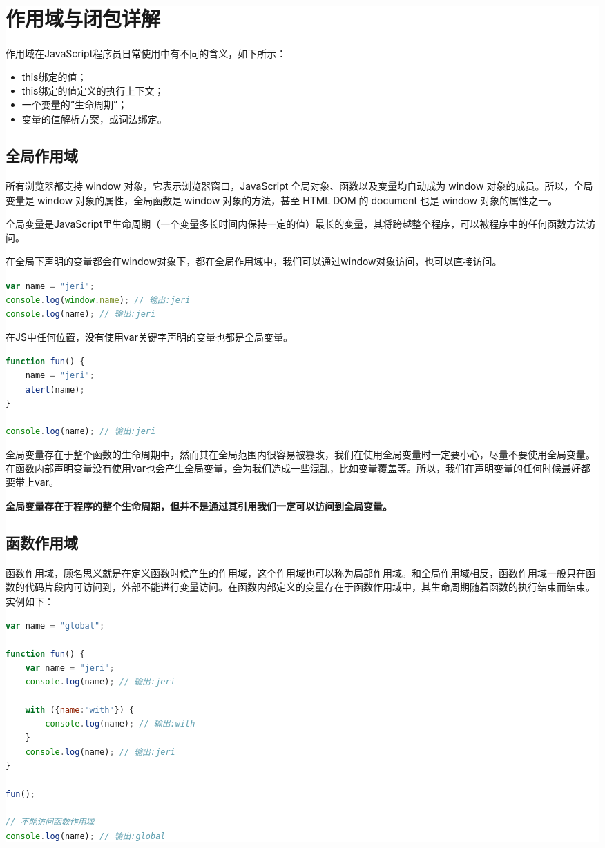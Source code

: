 # 作用域与闭包详解

作用域在JavaScript程序员日常使用中有不同的含义，如下所示：

- this绑定的值；
- this绑定的值定义的执行上下文；
- 一个变量的“生命周期”；
- 变量的值解析方案，或词法绑定。

## 全局作用域

所有浏览器都支持 window 对象，它表示浏览器窗口，JavaScript 全局对象、函数以及变量均自动成为 window 对象的成员。所以，全局变量是 window 对象的属性，全局函数是 window 对象的方法，甚至 HTML DOM 的 document 也是 window 对象的属性之一。

全局变量是JavaScript里生命周期（一个变量多长时间内保持一定的值）最长的变量，其将跨越整个程序，可以被程序中的任何函数方法访问。

在全局下声明的变量都会在window对象下，都在全局作用域中，我们可以通过window对象访问，也可以直接访问。

```javascript
var name = "jeri";
console.log(window.name); // 输出:jeri
console.log(name); // 输出:jeri
```

在JS中任何位置，没有使用var关键字声明的变量也都是全局变量。

```javascript
function fun() {
    name = "jeri";
    alert(name);
}

console.log(name); // 输出:jeri
```

全局变量存在于整个函数的生命周期中，然而其在全局范围内很容易被篡改，我们在使用全局变量时一定要小心，尽量不要使用全局变量。在函数内部声明变量没有使用var也会产生全局变量，会为我们造成一些混乱，比如变量覆盖等。所以，我们在声明变量的任何时候最好都要带上var。

**全局变量存在于程序的整个生命周期，但并不是通过其引用我们一定可以访问到全局变量。**

## 函数作用域

函数作用域，顾名思义就是在定义函数时候产生的作用域，这个作用域也可以称为局部作用域。和全局作用域相反，函数作用域一般只在函数的代码片段内可访问到，外部不能进行变量访问。在函数内部定义的变量存在于函数作用域中，其生命周期随着函数的执行结束而结束。实例如下：

```javascript
var name = "global";

function fun() {
    var name = "jeri";
    console.log(name); // 输出:jeri

    with ({name:"with"}) {
        console.log(name); // 输出:with
    }
    console.log(name); // 输出:jeri
}

fun();

// 不能访问函数作用域
console.log(name); // 输出:global
```
